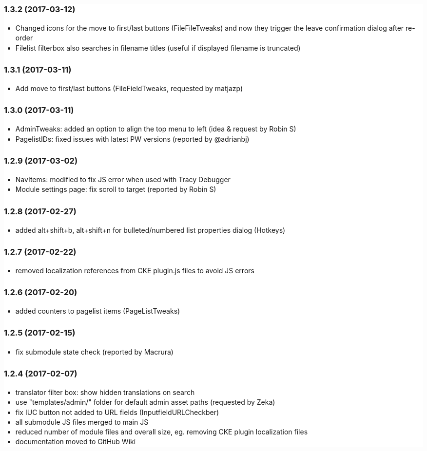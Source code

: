 

### 1.3.2 (2017-03-12)

- Changed icons for the move to first/last buttons (FileFileTweaks) and now they trigger the leave confirmation dialog after re-order
- Filelist filterbox also searches in filename titles (useful if displayed filename is truncated)



### 1.3.1 (2017-03-11)

- Add move to first/last buttons (FileFieldTweaks, requested by matjazp)



### 1.3.0 (2017-03-11)

- AdminTweaks: added an option to align the top menu to left (idea & request by Robin S)
- PagelistIDs: fixed issues with latest PW versions (reported by @adrianbj)



### 1.2.9 (2017-03-02)

- NavItems: modified to fix JS error when used with Tracy Debugger
- Module settings page: fix scroll to target (reported by Robin S)



### 1.2.8 (2017-02-27)

- added alt+shift+b, alt+shift+n for bulleted/numbered list properties dialog (Hotkeys)



### 1.2.7 (2017-02-22)

- removed localization references from CKE plugin.js files to avoid JS errors



### 1.2.6 (2017-02-20)

- added counters to pagelist items (PageListTweaks)



### 1.2.5 (2017-02-15)

- fix submodule state check (reported by Macrura)



### 1.2.4 (2017-02-07)

- translator filter box: show hidden translations on search
- use "templates/admin/" folder for default admin asset paths (requested by Zeka)
- fix IUC button not added to URL fields (InputfieldURLCheckber)
- all submodule JS files merged to main JS
- reduced number of module files and overall size, eg. removing CKE plugin localization files
- documentation moved to GitHub Wiki
